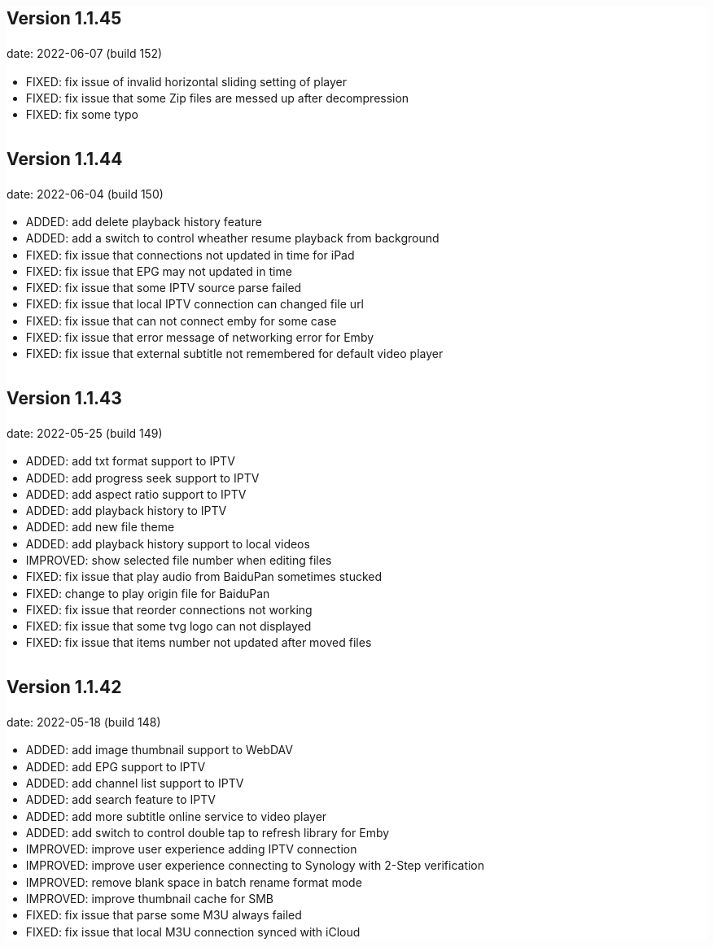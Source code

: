 ## **Version 1.1.45**

date: 2022-06-07 (build 152)

- FIXED: fix issue of invalid horizontal sliding setting of player
- FIXED: fix issue that some Zip files are messed up after decompression
- FIXED: fix some typo

## **Version 1.1.44**

date: 2022-06-04 (build 150)

- ADDED: add delete playback history feature
- ADDED: add a switch to control wheather resume playback from background
- FIXED: fix issue that connections not updated in time for iPad
- FIXED: fix issue that EPG may not updated in time
- FIXED: fix issue that some IPTV source parse failed
- FIXED: fix issue that local IPTV connection can changed file url
- FIXED: fix issue that can not connect emby for some case
- FIXED: fix issue that error message of networking error for Emby
- FIXED: fix issue that external subtitle not remembered for default video player

## **Version 1.1.43**

date: 2022-05-25 (build 149)

- ADDED: add txt format support to IPTV
- ADDED: add progress seek support to IPTV
- ADDED: add aspect ratio support to IPTV
- ADDED: add playback history to IPTV
- ADDED: add new file theme
- ADDED: add playback history support to local videos
- IMPROVED: show selected file number when editing files
- FIXED: fix issue that play audio from BaiduPan sometimes stucked
- FIXED: change to play origin file for BaiduPan
- FIXED: fix issue that reorder connections not working 
- FIXED: fix issue that some tvg logo can not displayed
- FIXED: fix issue that items number not updated after moved files

## **Version 1.1.42**

date: 2022-05-18 (build 148)

- ADDED: add image thumbnail support to WebDAV
- ADDED: add EPG support to IPTV
- ADDED: add channel list support to IPTV
- ADDED: add search feature to IPTV
- ADDED: add more subtitle online service to video player
- ADDED: add switch to control double tap to refresh library for Emby
- IMPROVED: improve user experience adding IPTV connection
- IMPROVED: improve user experience connecting to Synology with 2-Step verification
- IMPROVED: remove blank space in batch rename format mode
- IMPROVED: improve thumbnail cache for SMB
- FIXED: fix issue that parse some M3U always failed
- FIXED: fix issue that local M3U connection synced with iCloud

